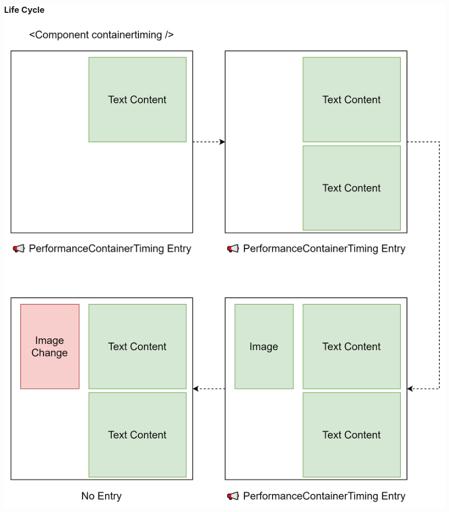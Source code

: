 ### Life Cycle

<picture>
  <source media="(prefers-color-scheme: dark)" srcset="./docs/img/life-cycle-dark.svg">
  <source media="(prefers-color-scheme: light)" srcset="./docs/img/life-cycle-light.svg">
  <img alt="Diagram showing the life cycle of events when the container is being painted." src="./docs/img/life-cycle-light.svg">
</picture>
